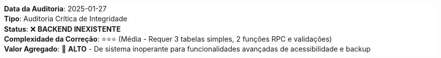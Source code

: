 
**Data da Auditoria**: 2025-01-27  
**Tipo**: Auditoria Crítica de Integridade  
**Status**: ❌ **BACKEND INEXISTENTE**  
**Complexidade da Correção**: ⭐⭐⭐ (Média - Requer 3 tabelas simples, 2 funções RPC e validações)  
**Valor Agregado**: 🚀 **ALTO** - De sistema inoperante para funcionalidades avançadas de acessibilidade e backup